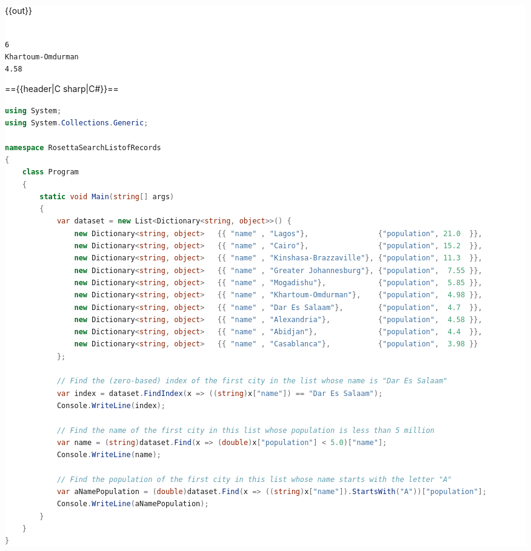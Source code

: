 
{{out}}

```txt

6
Khartoum-Omdurman
4.58

```


=={{header|C sharp|C#}}==

```csharp
using System;
using System.Collections.Generic;

namespace RosettaSearchListofRecords
{
    class Program
    {
        static void Main(string[] args)
        {
            var dataset = new List<Dictionary<string, object>>() {
                new Dictionary<string, object>   {{ "name" , "Lagos"},                {"population", 21.0  }},
                new Dictionary<string, object>   {{ "name" , "Cairo"},                {"population", 15.2  }},
                new Dictionary<string, object>   {{ "name" , "Kinshasa-Brazzaville"}, {"population", 11.3  }},
                new Dictionary<string, object>   {{ "name" , "Greater Johannesburg"}, {"population",  7.55 }},
                new Dictionary<string, object>   {{ "name" , "Mogadishu"},            {"population",  5.85 }},
                new Dictionary<string, object>   {{ "name" , "Khartoum-Omdurman"},    {"population",  4.98 }},
                new Dictionary<string, object>   {{ "name" , "Dar Es Salaam"},        {"population",  4.7  }},
                new Dictionary<string, object>   {{ "name" , "Alexandria"},           {"population",  4.58 }},
                new Dictionary<string, object>   {{ "name" , "Abidjan"},              {"population",  4.4  }},
                new Dictionary<string, object>   {{ "name" , "Casablanca"},           {"population",  3.98 }}
            };

            // Find the (zero-based) index of the first city in the list whose name is "Dar Es Salaam"
            var index = dataset.FindIndex(x => ((string)x["name"]) == "Dar Es Salaam");
            Console.WriteLine(index);

            // Find the name of the first city in this list whose population is less than 5 million
            var name = (string)dataset.Find(x => (double)x["population"] < 5.0)["name"];
            Console.WriteLine(name);

            // Find the population of the first city in this list whose name starts with the letter "A"
            var aNamePopulation = (double)dataset.Find(x => ((string)x["name"]).StartsWith("A"))["population"];
            Console.WriteLine(aNamePopulation);
        }
    }
}
```
